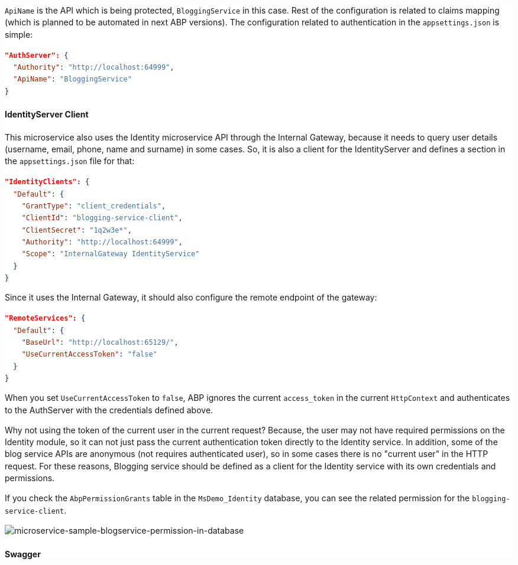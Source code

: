 `ApiName` is the API which is being protected, `BloggingService` in this case. Rest of the configuration is related to claims mapping (which is planned to be automated in next ABP versions). The configuration related to authentication in the `appsettings.json` is simple:

```json
"AuthServer": {
  "Authority": "http://localhost:64999",
  "ApiName": "BloggingService"
}
```

#### IdentityServer Client

This microservice also uses the Identity microservice API through the Internal Gateway, because it needs to query user details (username, email, phone, name and surname) in some cases. So, it is also a client for the IdentityServer and defines a section in the `appsettings.json` file for that:

````json
"IdentityClients": {
  "Default": {
    "GrantType": "client_credentials",
    "ClientId": "blogging-service-client",
    "ClientSecret": "1q2w3e*",
    "Authority": "http://localhost:64999",
    "Scope": "InternalGateway IdentityService"
  }
}
````

Since it uses the Internal Gateway, it should also configure the remote endpoint of the gateway:

````json
"RemoteServices": {
  "Default": {
    "BaseUrl": "http://localhost:65129/",
    "UseCurrentAccessToken": "false"
  }
}
````

When you set `UseCurrentAccessToken` to `false`, ABP ignores the current `access_token` in the current `HttpContext` and authenticates to the AuthServer with the credentials defined above.

Why not using the token of the current user in the current request? Because, the user may not have required permissions on the Identity module, so it can not just pass the current authentication token directly to the Identity service. In addition, some of the blog service APIs are anonymous (not requires authenticated user), so in some cases there is no "current user" in the HTTP request. For these reasons, Blogging service should be defined as a client for the Identity service with its own credentials and permissions.

If you check the `AbpPermissionGrants` table in the `MsDemo_Identity` database, you can see the related permission for the `blogging-service-client`.

![microservice-sample-blogservice-permission-in-database](../images/microservice-sample-blogservice-permission-in-database.png)

#### Swagger
